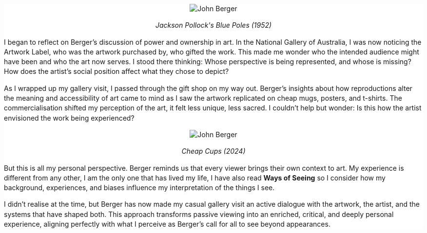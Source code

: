 <div style="text-align: center;">
  <img src="https://searchthecollection.nga.gov.au/stcapi/service/ngacd/asset/preview?contentInfo=/2016/8/12/14/38/7b1d8dd8-8db9-4724-9e76-43869e5cb657.bin" alt="John Berger" style="width:90%;">
  <p><em>Jackson Pollock's Blue Poles (1952)</em></p>
</div>

I began to reflect on Berger’s discussion of power and ownership in art. In the National Gallery of Australia, I was now noticing the Artwork Label, who was the artwork purchased by, who gifted the work. This made me wonder who the intended audience might have been and who the art now serves. I stood there thinking: Whose perspective is being represented, and whose is missing? How does the artist’s social position affect what they chose to depict?

As I wrapped up my gallery visit, I passed through the gift shop on my way out. Berger’s insights about how reproductions alter the meaning and accessibility of art came to mind as I saw the artwork replicated on cheap mugs, posters, and t-shirts. The commercialisation shifted my perception of the art, it felt less unique, less sacred. I couldn’t help but wonder: Is this how the artist envisioned the work being experienced?

<div style="text-align: center;">
  <img src="https://encrypted-tbn1.gstatic.com/shopping?q=tbn:ANd9GcRvAzQZ3AWfAH2ACA72zBZ6tbKtR4ljSF9eONWq71Qlh9dnCPVPRp4kTOSktRLeXzroxl1dhdk" alt="John Berger" style="width:50%;">
  <p><em>Cheap Cups (2024)</em></p>
</div>

But this is all my personal perspective. Berger reminds us that every viewer brings their own context to art. My experience is different from any other, I am the only one that has lived my life, I have also read **Ways of Seeing** so I consider how my background, experiences, and biases influence my interpretation of the things I see.

I didn’t realise at the time, but Berger has now made my casual gallery visit an active dialogue with the artwork, the artist, and the systems that have shaped both. This approach transforms passive viewing into an enriched, critical, and deeply personal experience, aligning perfectly with what I perceive as Berger’s call for all to see beyond appearances.
